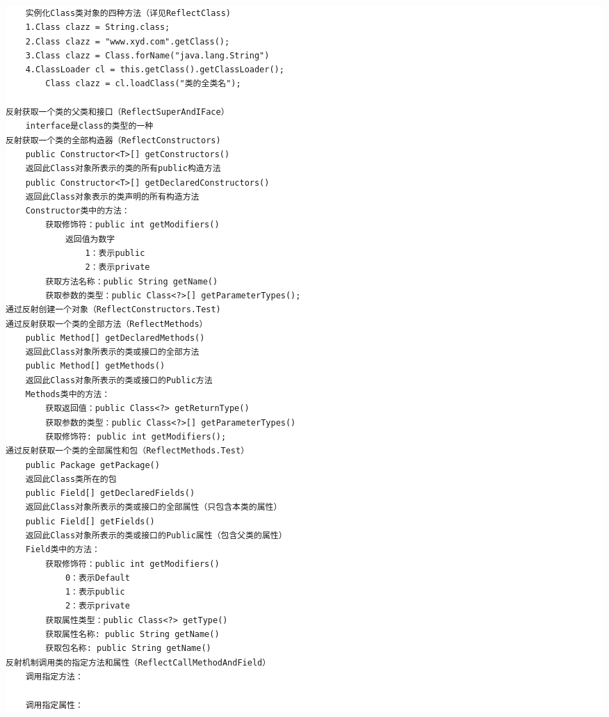         实例化Class类对象的四种方法（详见ReflectClass)
        1.Class clazz = String.class;
        2.Class clazz = "www.xyd.com".getClass();
        3.Class clazz = Class.forName("java.lang.String")
        4.ClassLoader cl = this.getClass().getClassLoader();
            Class clazz = cl.loadClass("类的全类名");
        
    反射获取一个类的父类和接口（ReflectSuperAndIFace）
        interface是class的类型的一种
    反射获取一个类的全部构造器（ReflectConstructors)
        public Constructor<T>[] getConstructors()
        返回此Class对象所表示的类的所有public构造方法
        public Constructor<T>[] getDeclaredConstructors()
        返回此Class对象表示的类声明的所有构造方法
        Constructor类中的方法：
            获取修饰符：public int getModifiers()
                返回值为数字
                    1：表示public
                    2：表示private
            获取方法名称：public String getName()
            获取参数的类型：public Class<?>[] getParameterTypes();
    通过反射创建一个对象（ReflectConstructors.Test)
    通过反射获取一个类的全部方法（ReflectMethods）
        public Method[] getDeclaredMethods()
        返回此Class对象所表示的类或接口的全部方法
        public Method[] getMethods()
        返回此Class对象所表示的类或接口的Public方法
        Methods类中的方法：
            获取返回值：public Class<?> getReturnType()
            获取参数的类型：public Class<?>[] getParameterTypes()
            获取修饰符: public int getModifiers();
    通过反射获取一个类的全部属性和包（ReflectMethods.Test）
        public Package getPackage()
        返回此Class类所在的包
        public Field[] getDeclaredFields()
        返回此Class对象所表示的类或接口的全部属性（只包含本类的属性）
        public Field[] getFields()
        返回此Class对象所表示的类或接口的Public属性（包含父类的属性）
        Field类中的方法：
            获取修饰符：public int getModifiers()
                0：表示Default
                1：表示public
                2：表示private
            获取属性类型：public Class<?> getType()
            获取属性名称: public String getName()
            获取包名称: public String getName()
    反射机制调用类的指定方法和属性（ReflectCallMethodAndField）
        调用指定方法：
            
        调用指定属性：
        
        
        